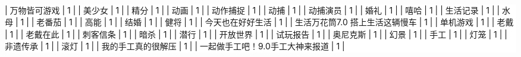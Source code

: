 | 万物皆可游戏 | 1 |
| 美少女 | 1 |
| 精分 | 1 |
| 动画 | 1 |
| 动作捕捉 | 1 |
| 动捕 | 1 |
| 动捕演员 | 1 |
| 婚礼 | 1 |
| 嘻哈 | 1 |
| 生活记录 | 1 |
| 水母 | 1 |
| 老番茄 | 1 |
| 高能 | 1 |
| 结婚 | 1 |
| 健将 | 1 |
| 今天也在好好生活 | 1 |
| 生活万花筒7.0 搭上生活这辆慢车 | 1 |
| 单机游戏 | 1 |
| 老戴 | 1 |
| 老戴在此 | 1 |
| 刺客信条 | 1 |
| 暗杀 | 1 |
| 潜行 | 1 |
| 开放世界 | 1 |
| 试玩报告 | 1 |
| 奥尼克斯 | 1 |
| 幻景 | 1 |
| 手工 | 1 |
| 灯笼 | 1 |
| 非遗传承 | 1 |
| 滚灯 | 1 |
| 我的手工真的很解压 | 1 |
| 一起做手工吧！9.0手工大神来报道 | 1 |
